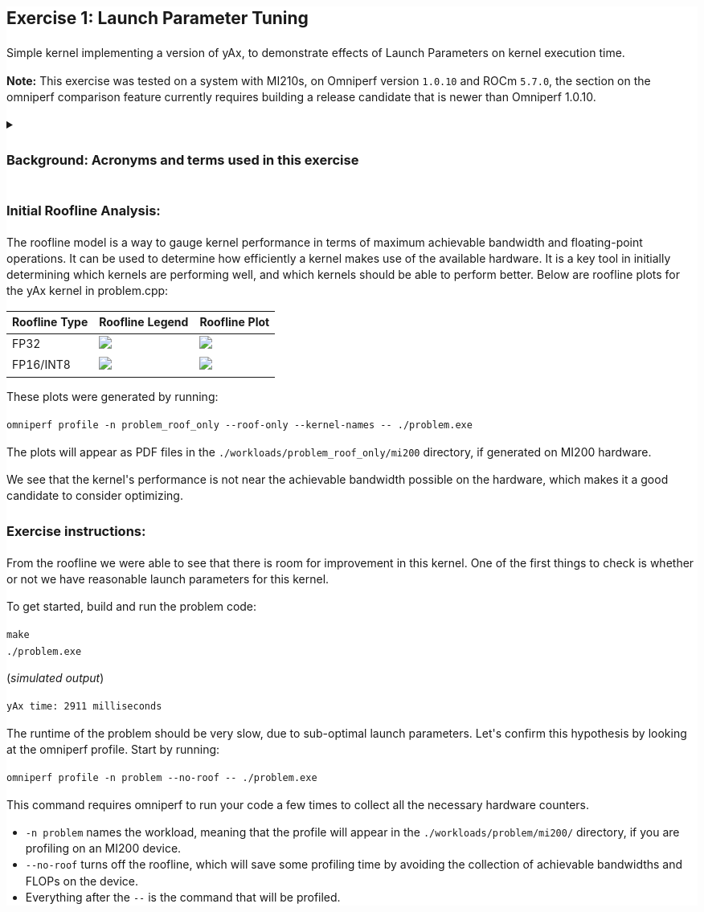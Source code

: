 ## Exercise 1: Launch Parameter Tuning

Simple kernel implementing a version of yAx, to demonstrate effects of Launch Parameters on kernel 
execution time. 

**Note:** This exercise was tested on a system with MI210s, on Omniperf version `1.0.10` and ROCm `5.7.0`, the section on the omniperf comparison feature currently requires building a release candidate that is newer than Omniperf 1.0.10.
<details><summary><h3>Background: Acronyms and terms used in this exercise</h3></summary></details>

### Initial Roofline Analysis:
The roofline model is a way to gauge kernel performance in terms of maximum achievable bandwidth and floating-point operations.
It can be used to determine how efficiently a kernel makes use of the available hardware. It is a key tool in initially determining
which kernels are performing well, and which kernels should be able to perform better. Below are roofline plots for the yAx kernel in problem.cpp:

| Roofline Type | Roofline Legend                                    | Roofline Plot                                        |
|---------------|----------------------------------------------------|------------------------------------------------------|
|FP32           |<img src="exercise1_problem_kernelName_legend.png"/>|<img src="exercise1_problem_roofline_fp32.png"/>      |
|FP16/INT8      |<img src="exercise1_problem_kernelName_legend.png"/>|<img src="exercise1_problem_roofline_int8_fp16.png"/> |

These plots were generated by running:

```
omniperf profile -n problem_roof_only --roof-only --kernel-names -- ./problem.exe
```
The plots will appear as PDF files in the `./workloads/problem_roof_only/mi200` directory, if generated on MI200 hardware.

We see that the kernel's performance is not near the achievable bandwidth possible on the hardware, which makes it a good candidate to consider
optimizing.

### Exercise instructions:
From the roofline we were able to see that there is room for improvement in this kernel. One of the
first things to check is whether or not we have reasonable launch parameters for this kernel.

To get started, build and run the problem code:
     
```
make
./problem.exe
```
(*simulated output*)
```
yAx time: 2911 milliseconds
```
     
The runtime of the problem should be very slow, due to sub-optimal launch parameters.
Let's confirm this hypothesis by looking at the omniperf profile. Start by running:
     
```
omniperf profile -n problem --no-roof -- ./problem.exe
```
This command requires omniperf to run your code a few times to collect all the necessary hardware counters.
- `-n problem` names the workload, meaning that the profile will appear in the `./workloads/problem/mi200/` directory, if you are profiling on an MI200 device.
- `--no-roof` turns off the roofline, which will save some profiling time by avoiding the collection of achievable bandwidths and FLOPs on the device.
- Everything after the `--` is the command that will be profiled.

